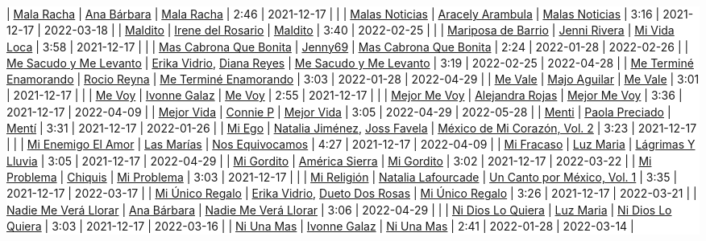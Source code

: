 | [Mala Racha](https://open.spotify.com/track/3Skq5ppANsqiSN6H6JAp3C) | [Ana Bárbara](https://open.spotify.com/artist/43qxAkuKFB6fMNSeS5dO7Z) | [Mala Racha](https://open.spotify.com/album/5c2EQotM6xXKB6A7dSEFzv) | 2:46 | 2021-12-17 |  |
| [Malas Noticias](https://open.spotify.com/track/0w0f5plxeyfRx8neIHAFOQ) | [Aracely Arambula](https://open.spotify.com/artist/51uhuZObyBgFjQBS7DjKLk) | [Malas Noticias](https://open.spotify.com/album/5R3yaC2Y15BJgaSoi4G8bY) | 3:16 | 2021-12-17 | 2022-03-18 |
| [Maldito](https://open.spotify.com/track/6JzlLBMnXEZH3EfSYPh6OG) | [Irene del Rosario](https://open.spotify.com/artist/280pdvUx6toxxX9M8z2ZFN) | [Maldito](https://open.spotify.com/album/7KkWixraD8HlazYsyrj9Ij) | 3:40 | 2022-02-25 |  |
| [Mariposa de Barrio](https://open.spotify.com/track/02ykJXbTaAyxPgaicIRxo4) | [Jenni Rivera](https://open.spotify.com/artist/5c4wQaXkNDqSOTjqX4ExAu) | [Mi Vida Loca](https://open.spotify.com/album/6T7KG6x0FdyEhDLaCJ1xmM) | 3:58 | 2021-12-17 |  |
| [Mas Cabrona Que Bonita](https://open.spotify.com/track/47qaLsUxBVX56IgAV2fn6F) | [Jenny69](https://open.spotify.com/artist/7jqoLHB45Xqz6PGUnqWrYX) | [Mas Cabrona Que Bonita](https://open.spotify.com/album/75SGWux31wssycipYiYvmP) | 2:24 | 2022-01-28 | 2022-02-26 |
| [Me Sacudo y Me Levanto](https://open.spotify.com/track/313y55UYQyxu7ej9ApU8Oy) | [Erika Vidrio](https://open.spotify.com/artist/4psSCgqhwgjY16plPhSw9P), [Diana Reyes](https://open.spotify.com/artist/5bY76TkueuNA4eqIm67Pkz) | [Me Sacudo y Me Levanto](https://open.spotify.com/album/5b55LGRHrmVcCqWxAOdjVj) | 3:19 | 2022-02-25 | 2022-04-28 |
| [Me Terminé Enamorando](https://open.spotify.com/track/47vgK6LmWhBnfku8IywMm1) | [Rocio Reyna](https://open.spotify.com/artist/35IdmDZL2acYsC86sLEUbK) | [Me Terminé Enamorando](https://open.spotify.com/album/6CJaO9wq6nzwAnHPZkM6qX) | 3:03 | 2022-01-28 | 2022-04-29 |
| [Me Vale](https://open.spotify.com/track/0JVgORYQZm05UVmrHs4DXN) | [Majo Aguilar](https://open.spotify.com/artist/77WEAaYIiO4SbK5IU9pWZP) | [Me Vale](https://open.spotify.com/album/65gyP6lTxC1JcRWQSiX7nj) | 3:01 | 2021-12-17 |  |
| [Me Voy](https://open.spotify.com/track/4EJdS2IlMtkH9GHv9SAcze) | [Ivonne Galaz](https://open.spotify.com/artist/3YXGxdYldEXVVlCdCkFD5G) | [Me Voy](https://open.spotify.com/album/5iIJGuHDAOFUfshFN5kxcN) | 2:55 | 2021-12-17 |  |
| [Mejor Me Voy](https://open.spotify.com/track/2nfZf1zElT1Us3mF9lXnhe) | [Alejandra Rojas](https://open.spotify.com/artist/10y9yMDEj04DZZyBbXoLS1) | [Mejor Me Voy](https://open.spotify.com/album/5jJAaItefrrTQYk1PXmu2w) | 3:36 | 2021-12-17 | 2022-04-09 |
| [Mejor Vida](https://open.spotify.com/track/6QazgEu8ooIRRACpvqd51H) | [Connie P](https://open.spotify.com/artist/25WizF3rce8ABVnLs6tx3p) | [Mejor Vida](https://open.spotify.com/album/61WpkzQy9A6ESi5fuUBqkg) | 3:05 | 2022-04-29 | 2022-05-28 |
| [Menti](https://open.spotify.com/track/61u5NazgHnQAIDmO0Mo4TD) | [Paola Preciado](https://open.spotify.com/artist/1zG5D5npyMFrKi3TQRXaNP) | [Mentí](https://open.spotify.com/album/7MUmaBa2nW1Jv5Jvzordk7) | 3:31 | 2021-12-17 | 2022-01-26 |
| [Mi Ego](https://open.spotify.com/track/07YArNoh8ZeQfnQc4sDXxB) | [Natalia Jiménez](https://open.spotify.com/artist/0j8QSBQZ9MNSGjHr1Vll1R), [Joss Favela](https://open.spotify.com/artist/0EocQPg9ycs21gcvaVm9hh) | [México de Mi Corazón, Vol\. 2](https://open.spotify.com/album/1Me7BNQom5WrqVsZE2igCY) | 3:23 | 2021-12-17 |  |
| [Mi Enemigo El Amor](https://open.spotify.com/track/4O1FsTNRMbwI5xm6ictTM3) | [Las Marías](https://open.spotify.com/artist/1BsFNAYZkEx6rvQJH4sN6w) | [Nos Equivocamos](https://open.spotify.com/album/6EgxLNfvLVKZQsOsvQDrqw) | 4:27 | 2021-12-17 | 2022-04-09 |
| [Mi Fracaso](https://open.spotify.com/track/4Cp53VKKzH0Mdkz8tCgOlv) | [Luz Maria](https://open.spotify.com/artist/4rLKybqVCIbuTaYVRbdaex) | [Lágrimas Y Lluvia](https://open.spotify.com/album/0ywi9PitwQ7nM7HraF09QK) | 3:05 | 2021-12-17 | 2022-04-29 |
| [Mi Gordito](https://open.spotify.com/track/53pTfNmLBdciGhUPX8ziTc) | [América Sierra](https://open.spotify.com/artist/6iK7hlQHfupGjQHrxQIMly) | [Mi Gordito](https://open.spotify.com/album/3ghMDzVyErXbRNvUERorNx) | 3:02 | 2021-12-17 | 2022-03-22 |
| [Mi Problema](https://open.spotify.com/track/4VPFDmBBwE3MfMRL42iIa4) | [Chiquis](https://open.spotify.com/artist/5QcHBpoxrY7vx3ulMKEvTS) | [Mi Problema](https://open.spotify.com/album/1yPw3S7ednaRYnHUZchyMb) | 3:03 | 2021-12-17 |  |
| [Mi Religión](https://open.spotify.com/track/6vYyt9OYS6HBT6wI3JP52s) | [Natalia Lafourcade](https://open.spotify.com/artist/1hcdI2N1023RvSwLzTtdsp) | [Un Canto por México, Vol\. 1](https://open.spotify.com/album/6yDcHjoEqNkkl9UC6KSlFE) | 3:35 | 2021-12-17 | 2022-03-17 |
| [Mi Único Regalo](https://open.spotify.com/track/0Wl9IzjERfhblhfC9n4Cq3) | [Erika Vidrio](https://open.spotify.com/artist/4psSCgqhwgjY16plPhSw9P), [Dueto Dos Rosas](https://open.spotify.com/artist/1zVb5eLiSqjctRTX4dfrer) | [Mi Único Regalo](https://open.spotify.com/album/6YpFUQKfANP6L6vxA7fbSv) | 3:26 | 2021-12-17 | 2022-03-21 |
| [Nadie Me Verá Llorar](https://open.spotify.com/track/0iQBxjQzHmyHEt4nBfGmsQ) | [Ana Bárbara](https://open.spotify.com/artist/43qxAkuKFB6fMNSeS5dO7Z) | [Nadie Me Verá Llorar](https://open.spotify.com/album/62cOOnQ3t3QDqKg12E7L8C) | 3:06 | 2022-04-29 |  |
| [Ni Dios Lo Quiera](https://open.spotify.com/track/2YSFeITUSjryNJA9ERQMMP) | [Luz Maria](https://open.spotify.com/artist/4rLKybqVCIbuTaYVRbdaex) | [Ni Dios Lo Quiera](https://open.spotify.com/album/5dR2k3sOy7X9OQ56o3EluT) | 3:03 | 2021-12-17 | 2022-03-16 |
| [Ni Una Mas](https://open.spotify.com/track/6kY8v7VDzPWIy1alEDQGM8) | [Ivonne Galaz](https://open.spotify.com/artist/3YXGxdYldEXVVlCdCkFD5G) | [Ni Una Mas](https://open.spotify.com/album/12pHDcyqzSNsZgQJDRiZ3W) | 2:41 | 2022-01-28 | 2022-03-14 |